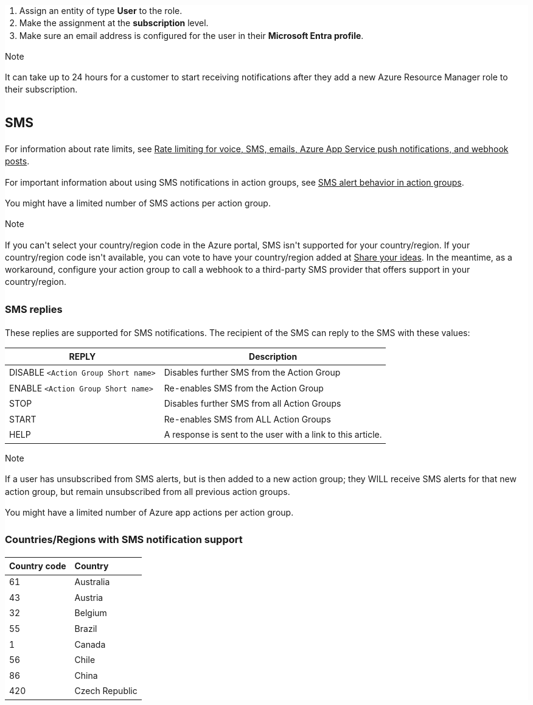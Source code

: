 1. Assign an entity of type **User** to the role.
1. Make the assignment at the **subscription** level.
1. Make sure an email address is configured for the user in their **Microsoft Entra profile**.

> [!NOTE]
>
> It can take up to 24 hours for a customer to start receiving notifications after they add a new Azure Resource Manager role to their subscription.
## SMS

For information about rate limits, see [Rate limiting for voice, SMS, emails, Azure App Service push notifications, and webhook posts](./alerts-rate-limiting.md).

For important information about using SMS notifications in action groups, see [SMS alert behavior in action groups](./alerts-sms-behavior.md).

You might have a limited number of SMS actions per action group.

> [!NOTE]
>
> If you can't select your country/region code in the Azure portal, SMS isn't supported for your country/region. If your country/region code isn't available, you can vote to have your country/region added at [Share your ideas](https://feedback.azure.com/d365community/idea/e527eaa6-2025-ec11-b6e6-000d3a4f09d0). In the meantime, as a workaround, configure your action group to call a webhook to a third-party SMS provider that offers support in your country/region.

### SMS replies

These replies are supported for SMS notifications. The recipient of the SMS can reply to the SMS with these values:

| REPLY | Description |
| ----- | ----------- |
| DISABLE `<Action Group Short name>` | Disables further SMS from the Action Group |
| ENABLE `<Action Group Short name>` | Re-enables SMS from the Action Group |
| STOP | Disables further SMS from all Action Groups |
| START | Re-enables SMS from ALL Action Groups |
| HELP | A response is sent to the user with a link to this article. |

>[!NOTE]
>If a user has unsubscribed from SMS alerts, but is then added to a new action group; they WILL receive SMS alerts for that new action group, but remain unsubscribed from all previous action groups.

You might have a limited number of Azure app actions per action group.
### Countries/Regions with SMS notification support

| Country code | Country |
|:---|:---|
| 61 | Australia |
| 43 | Austria |
| 32 | Belgium |
| 55 | Brazil |
| 1    |Canada |
| 56 | Chile |
| 86 | China |
| 420 | Czech Republic |